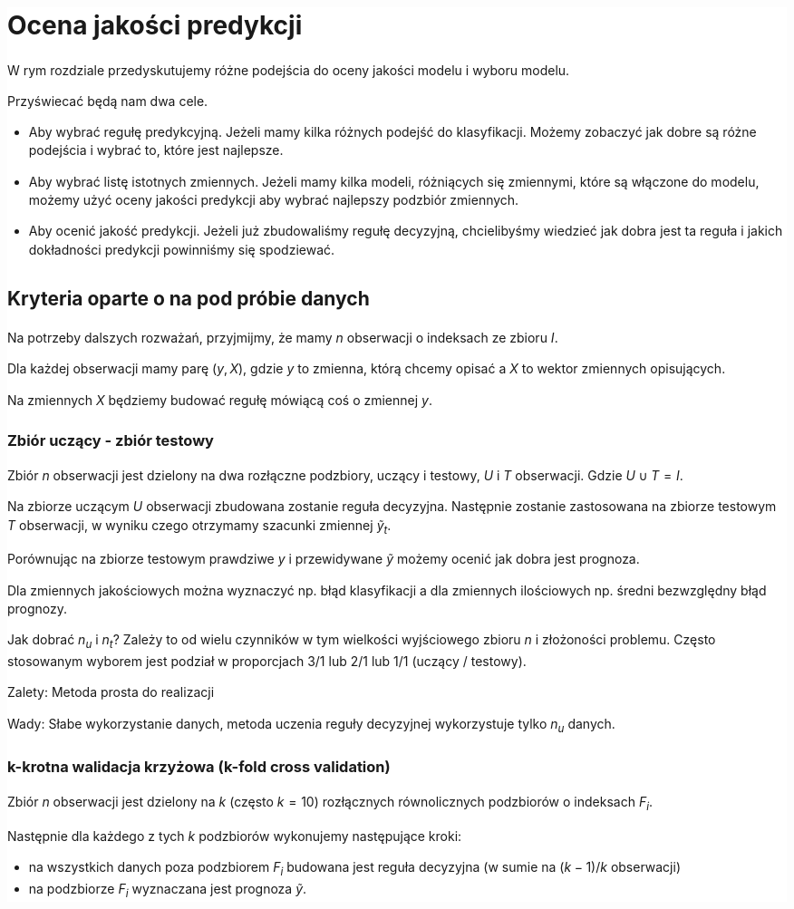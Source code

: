 # Ocena jakości predykcji

W rym rozdziale przedyskutujemy różne podejścia do oceny jakości modelu i wyboru modelu.

Przyświecać będą nam dwa cele.

- Aby wybrać regułę predykcyjną. Jeżeli mamy kilka różnych podejść do klasyfikacji. Możemy zobaczyć jak dobre są różne podejścia i wybrać to, które jest najlepsze.

- Aby wybrać listę istotnych zmiennych. Jeżeli mamy kilka modeli, różniących się zmiennymi, które są włączone do modelu, możemy użyć oceny jakości predykcji aby wybrać najlepszy podzbiór zmiennych.

- Aby ocenić jakość predykcji. Jeżeli już zbudowaliśmy regułę decyzyjną, chcielibyśmy wiedzieć jak dobra jest ta reguła i jakich dokładności predykcji powinniśmy się spodziewać.


## Kryteria oparte o na pod próbie danych

Na potrzeby dalszych rozważań, przyjmijmy, że mamy $n$ obserwacji o indeksach ze zbioru $I$.

Dla każdej obserwacji mamy parę $(y, X)$, gdzie $y$ to zmienna, którą chcemy opisać a $X$ to wektor zmiennych opisujących. 

Na zmiennych $X$ będziemy budować regułę mówiącą coś o zmiennej $y$.

### Zbiór uczący - zbiór testowy

Zbiór $n$ obserwacji jest dzielony na dwa rozłączne podzbiory, uczący i testowy, $U$ i $T$ obserwacji. Gdzie $U \cup T = I$.

Na zbiorze uczącym $U$ obserwacji zbudowana zostanie reguła decyzyjna. Następnie zostanie zastosowana na zbiorze testowym $T$ obserwacji, w wyniku czego otrzymamy szacunki zmiennej $\tilde y_t$.

Porównując na zbiorze testowym prawdziwe $y$ i przewidywane $\tilde y$ możemy ocenić jak dobra jest prognoza. 

Dla zmiennych jakościowych można wyznaczyć np. błąd klasyfikacji a dla zmiennych ilościowych np. średni bezwzględny błąd prognozy.

Jak dobrać $n_u$ i $n_t$? Zależy to od wielu czynników w tym wielkości wyjściowego zbioru $n$ i złożoności problemu. Często stosowanym wyborem jest podział w proporcjach $3/1$ lub $2/1$ lub $1/1$ (uczący / testowy).

Zalety: Metoda prosta do realizacji

Wady: Słabe wykorzystanie danych, metoda uczenia reguły decyzyjnej wykorzystuje tylko $n_u$ danych.


### k-krotna walidacja krzyżowa (k-fold cross validation)

Zbiór $n$ obserwacji jest dzielony na $k$ (często $k=10$) rozłącznych równolicznych podzbiorów o indeksach $F_i$.

Następnie dla każdego z tych $k$ podzbiorów wykonujemy następujące kroki:

- na wszystkich danych poza podzbiorem $F_i$ budowana jest reguła decyzyjna (w sumie na $(k-1)/k$ obserwacji)
- na podzbiorze $F_i$ wyznaczana jest prognoza $\tilde y$.
